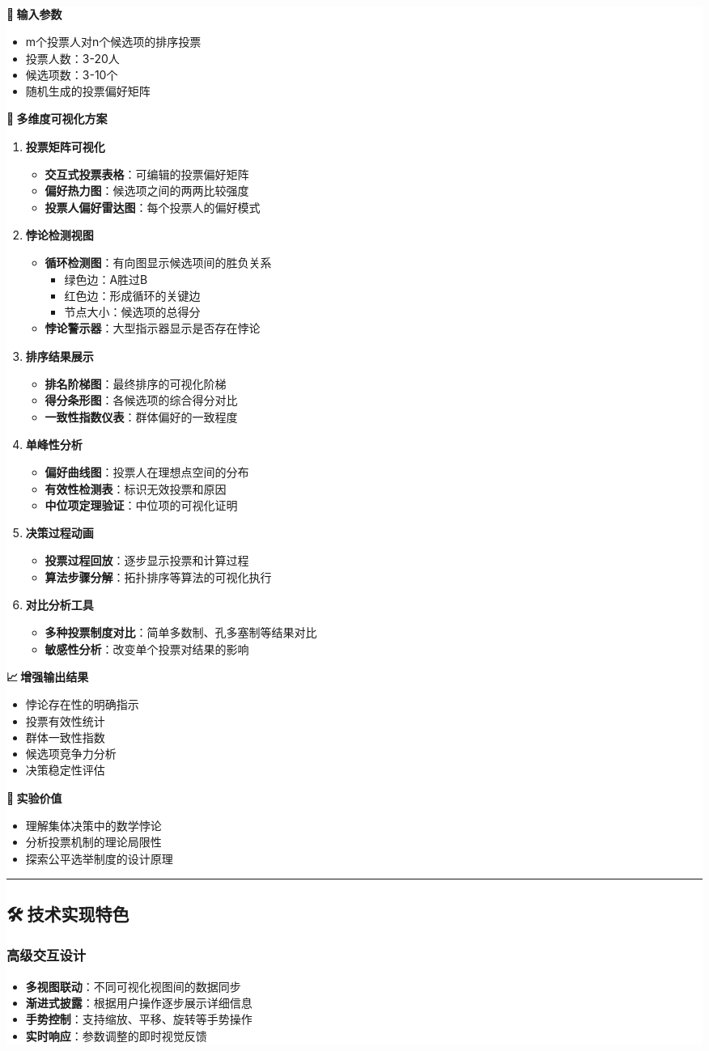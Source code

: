 **🔧 输入参数**
- m个投票人对n个候选项的排序投票
- 投票人数：3-20人
- 候选项数：3-10个
- 随机生成的投票偏好矩阵

**🎨 多维度可视化方案**

1. **投票矩阵可视化**
   - **交互式投票表格**：可编辑的投票偏好矩阵
   - **偏好热力图**：候选项之间的两两比较强度
   - **投票人偏好雷达图**：每个投票人的偏好模式

2. **悖论检测视图**
   - **循环检测图**：有向图显示候选项间的胜负关系
     - 绿色边：A胜过B
     - 红色边：形成循环的关键边
     - 节点大小：候选项的总得分
   - **悖论警示器**：大型指示器显示是否存在悖论

3. **排序结果展示**
   - **排名阶梯图**：最终排序的可视化阶梯
   - **得分条形图**：各候选项的综合得分对比
   - **一致性指数仪表**：群体偏好的一致程度

4. **单峰性分析**
   - **偏好曲线图**：投票人在理想点空间的分布
   - **有效性检测表**：标识无效投票和原因
   - **中位项定理验证**：中位项的可视化证明

5. **决策过程动画**
   - **投票过程回放**：逐步显示投票和计算过程
   - **算法步骤分解**：拓扑排序等算法的可视化执行

6. **对比分析工具**
   - **多种投票制度对比**：简单多数制、孔多塞制等结果对比
   - **敏感性分析**：改变单个投票对结果的影响

**📈 增强输出结果**
- 悖论存在性的明确指示
- 投票有效性统计
- 群体一致性指数
- 候选项竞争力分析
- 决策稳定性评估

**🎯 实验价值**
- 理解集体决策中的数学悖论
- 分析投票机制的理论局限性
- 探索公平选举制度的设计原理

---

## 🛠️ 技术实现特色

### 高级交互设计
- **多视图联动**：不同可视化视图间的数据同步
- **渐进式披露**：根据用户操作逐步展示详细信息
- **手势控制**：支持缩放、平移、旋转等手势操作
- **实时响应**：参数调整的即时视觉反馈
